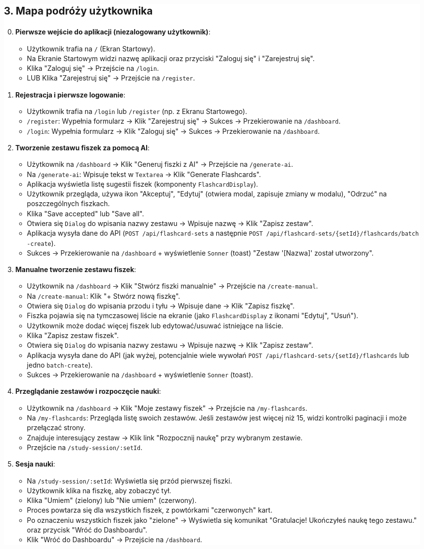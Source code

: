 ## 3. Mapa podróży użytkownika

0.  **Pierwsze wejście do aplikacji (niezalogowany użytkownik)**:
    *   Użytkownik trafia na `/` (Ekran Startowy).
    *   Na Ekranie Startowym widzi nazwę aplikacji oraz przyciski "Zaloguj się" i "Zarejestruj się".
    *   Klika "Zaloguj się" -> Przejście na `/login`.
    *   LUB Klika "Zarejestruj się" -> Przejście na `/register`.

1.  **Rejestracja i pierwsze logowanie**:
    *   Użytkownik trafia na `/login` lub `/register` (np. z Ekranu Startowego).
    *   `/register`: Wypełnia formularz -> Klik "Zarejestruj się" -> Sukces -> Przekierowanie na `/dashboard`.
    *   `/login`: Wypełnia formularz -> Klik "Zaloguj się" -> Sukces -> Przekierowanie na `/dashboard`.

2.  **Tworzenie zestawu fiszek za pomocą AI**:
    *   Użytkownik na `/dashboard` -> Klik "Generuj fiszki z AI" -> Przejście na `/generate-ai`.
    *   Na `/generate-ai`: Wpisuje tekst w `Textarea` -> Klik "Generate Flashcards".
    *   Aplikacja wyświetla listę sugestii fiszek (komponenty `FlashcardDisplay`).
    *   Użytkownik przegląda, używa ikon "Akceptuj", "Edytuj" (otwiera modal, zapisuje zmiany w modalu), "Odrzuć" na poszczególnych fiszkach.
    *   Klika "Save accepted" lub "Save all".
    *   Otwiera się `Dialog` do wpisania nazwy zestawu -> Wpisuje nazwę -> Klik "Zapisz zestaw".
    *   Aplikacja wysyła dane do API (`POST /api/flashcard-sets` a następnie `POST /api/flashcard-sets/{setId}/flashcards/batch-create`).
    *   Sukces -> Przekierowanie na `/dashboard` + wyświetlenie `Sonner` (toast) "Zestaw '[Nazwa]' został utworzony".

3.  **Manualne tworzenie zestawu fiszek**:
    *   Użytkownik na `/dashboard` -> Klik "Stwórz fiszki manualnie" -> Przejście na `/create-manual`.
    *   Na `/create-manual`: Klik "+ Stwórz nową fiszkę".
    *   Otwiera się `Dialog` do wpisania przodu i tyłu -> Wpisuje dane -> Klik "Zapisz fiszkę".
    *   Fiszka pojawia się na tymczasowej liście na ekranie (jako `FlashcardDisplay` z ikonami "Edytuj", "Usuń").
    *   Użytkownik może dodać więcej fiszek lub edytować/usuwać istniejące na liście.
    *   Klika "Zapisz zestaw fiszek".
    *   Otwiera się `Dialog` do wpisania nazwy zestawu -> Wpisuje nazwę -> Klik "Zapisz zestaw".
    *   Aplikacja wysyła dane do API (jak wyżej, potencjalnie wiele wywołań `POST /api/flashcard-sets/{setId}/flashcards` lub jedno `batch-create`).
    *   Sukces -> Przekierowanie na `/dashboard` + wyświetlenie `Sonner` (toast).

4.  **Przeglądanie zestawów i rozpoczęcie nauki**:
    *   Użytkownik na `/dashboard` -> Klik "Moje zestawy fiszek" -> Przejście na `/my-flashcards`.
    *   Na `/my-flashcards`: Przegląda listę swoich zestawów. Jeśli zestawów jest więcej niż 15, widzi kontrolki paginacji i może przełączać strony.
    *   Znajduje interesujący zestaw -> Klik link "Rozpocznij naukę" przy wybranym zestawie.
    *   Przejście na `/study-session/:setId`.

5.  **Sesja nauki**:
    *   Na `/study-session/:setId`: Wyświetla się przód pierwszej fiszki.
    *   Użytkownik klika na fiszkę, aby zobaczyć tył.
    *   Klika "Umiem" (zielony) lub "Nie umiem" (czerwony).
    *   Proces powtarza się dla wszystkich fiszek, z powtórkami "czerwonych" kart.
    *   Po oznaczeniu wszystkich fiszek jako "zielone" -> Wyświetla się komunikat "Gratulacje! Ukończyłeś naukę tego zestawu." oraz przycisk "Wróć do Dashboardu".
    *   Klik "Wróć do Dashboardu" -> Przejście na `/dashboard`.
